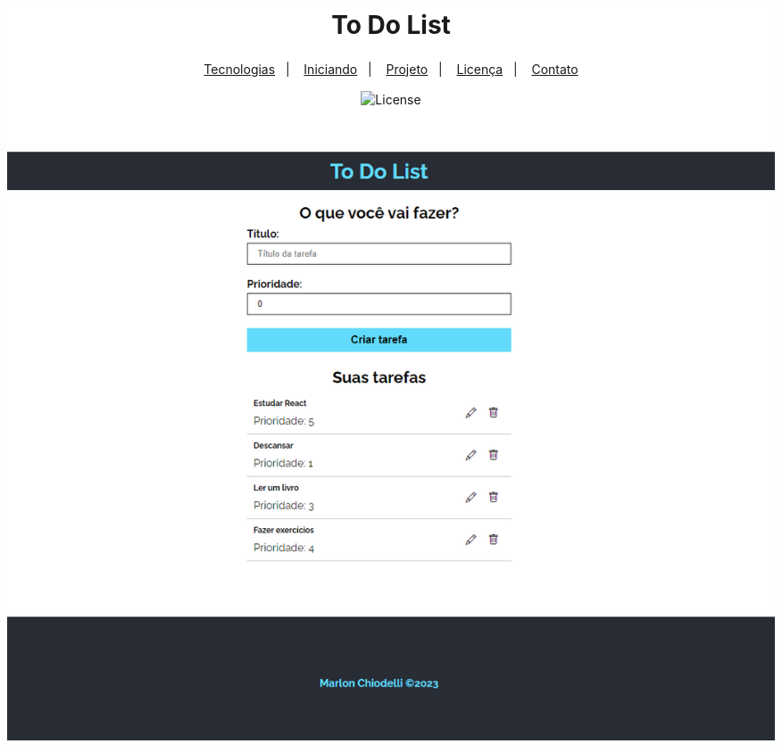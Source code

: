 <h1 align="center">To Do List</h1>

<p align="center">
  <a href="#-tecnologias">Tecnologias</a>&nbsp;&nbsp;&nbsp;|&nbsp;&nbsp;&nbsp;
  <a href="#-iniciando-a-aplicação">Iniciando</a>&nbsp;&nbsp;&nbsp;|&nbsp;&nbsp;&nbsp;
  <a href="#-projeto">Projeto</a>&nbsp;&nbsp;&nbsp;|&nbsp;&nbsp;&nbsp;
  <a href="#memo-licença">Licença</a>&nbsp;&nbsp;&nbsp;|&nbsp;&nbsp;&nbsp;
  <a href="#-contato">Contato</a>
</p>

<p align="center">
  <img alt="License" src="https://img.shields.io/static/v1?label=license&message=MIT&color=49AA26&labelColor=000000">
</p>

<br>

<p align="center">
  <img alt="photo" src=".github/todo.PNG" width="100%">
</p>
<p align="center">